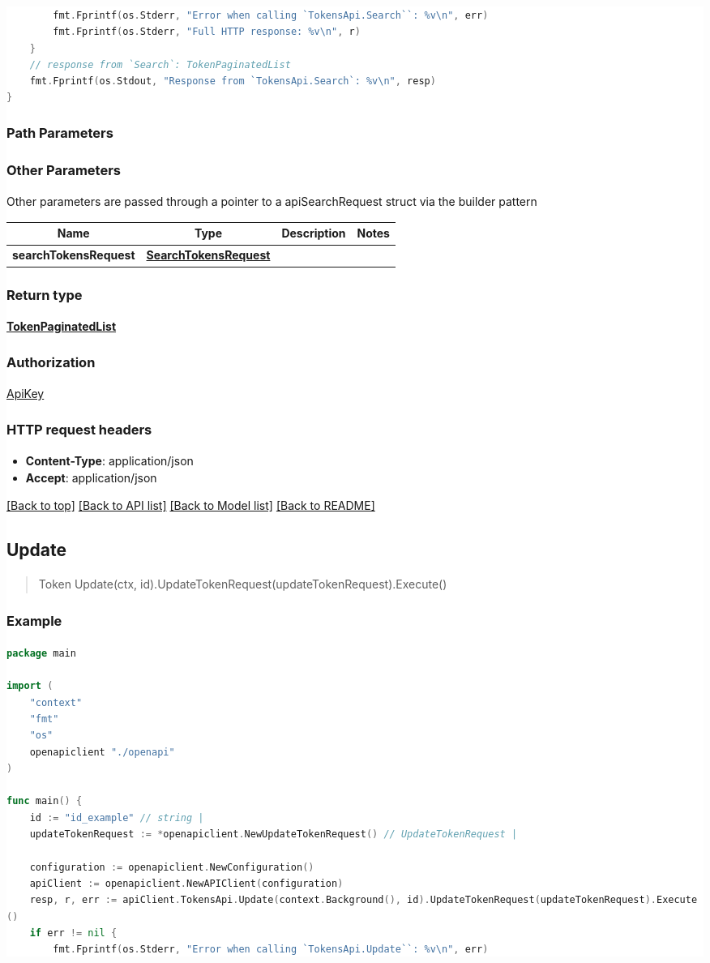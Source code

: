 ```go
        fmt.Fprintf(os.Stderr, "Error when calling `TokensApi.Search``: %v\n", err)
        fmt.Fprintf(os.Stderr, "Full HTTP response: %v\n", r)
    }
    // response from `Search`: TokenPaginatedList
    fmt.Fprintf(os.Stdout, "Response from `TokensApi.Search`: %v\n", resp)
}
```

### Path Parameters



### Other Parameters

Other parameters are passed through a pointer to a apiSearchRequest struct via the builder pattern


Name | Type | Description  | Notes
------------- | ------------- | ------------- | -------------
 **searchTokensRequest** | [**SearchTokensRequest**](SearchTokensRequest.md) |  | 

### Return type

[**TokenPaginatedList**](TokenPaginatedList.md)

### Authorization

[ApiKey](../README.md#ApiKey)

### HTTP request headers

- **Content-Type**: application/json
- **Accept**: application/json

[[Back to top]](#) [[Back to API list]](../README.md#documentation-for-api-endpoints)
[[Back to Model list]](../README.md#documentation-for-models)
[[Back to README]](../README.md)


## Update

> Token Update(ctx, id).UpdateTokenRequest(updateTokenRequest).Execute()



### Example

```go
package main

import (
    "context"
    "fmt"
    "os"
    openapiclient "./openapi"
)

func main() {
    id := "id_example" // string | 
    updateTokenRequest := *openapiclient.NewUpdateTokenRequest() // UpdateTokenRequest | 

    configuration := openapiclient.NewConfiguration()
    apiClient := openapiclient.NewAPIClient(configuration)
    resp, r, err := apiClient.TokensApi.Update(context.Background(), id).UpdateTokenRequest(updateTokenRequest).Execute()
    if err != nil {
        fmt.Fprintf(os.Stderr, "Error when calling `TokensApi.Update``: %v\n", err)
```